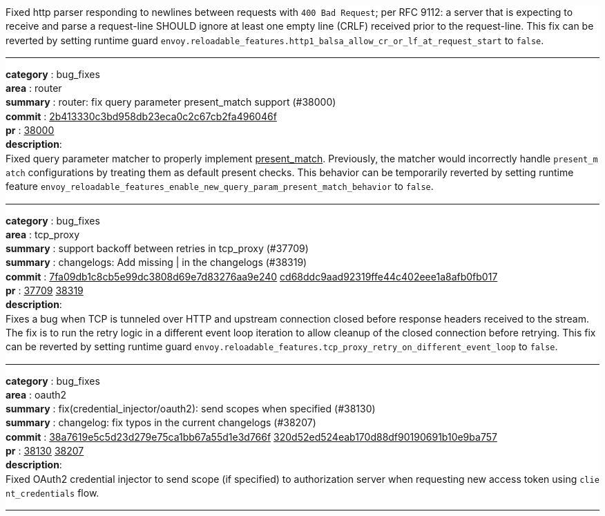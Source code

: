 Fixed http parser responding to newlines between requests with ``400 Bad Request``; per RFC 9112: a server that is expecting to receive and parse a request-line SHOULD ignore at least one empty line (CRLF) received prior to the request-line. This fix can be reverted by setting runtime guard ``envoy.reloadable_features.http1_balsa_allow_cr_or_lf_at_request_start`` to ``false``.   
 
---

**category**   : bug_fixes  
**area**       : router  
**summary**    : router: fix query parameter present_match support (#38000)  
**commit**     : [2b413330c3bd958db23eca0c2c67cb2fa496046f](https://github.com/envoyproxy/envoy/commit/2b413330c3bd958db23eca0c2c67cb2fa496046f)  
**pr**         : [38000](https://github.com/envoyproxy/envoy/pull/38000)  
**description**:  
Fixed query parameter matcher to properly implement [present_match](/docs/envoy/latest/api-v3/config/route/v3/route_components.proto#envoy-v3-api-field-config-route-v3-queryparametermatcher-present-match). Previously, the matcher would incorrectly handle ``present_match`` configurations by treating them as default present checks. This behavior can be temporarily reverted by setting runtime feature ``envoy_reloadable_features_enable_new_query_param_present_match_behavior`` to ``false``.   
 
---

**category**   : bug_fixes  
**area**       : tcp_proxy  
**summary**    : support backoff between retries in tcp_proxy (#37709)  
**summary**    : changelogs: Add missing | in the changelogs (#38319)  
**commit**     : [7fa09db1c8cb5e99dc3808d69e7d83276aa9e240](https://github.com/envoyproxy/envoy/commit/7fa09db1c8cb5e99dc3808d69e7d83276aa9e240) [cd68ddc9aad92319ffe44c402eee1a8afb0fb017](https://github.com/envoyproxy/envoy/commit/cd68ddc9aad92319ffe44c402eee1a8afb0fb017)  
**pr**         : [37709](https://github.com/envoyproxy/envoy/pull/37709) [38319](https://github.com/envoyproxy/envoy/pull/38319)  
**description**:  
Fixes a bug when TCP is tunneled over HTTP and upstream connection closed before response headers received to the stream. The fix is to run the retry logic in a different event loop iteration to allow cleanup of the closed connection before retrying. This fix can be reverted by setting runtime guard ``envoy.reloadable_features.tcp_proxy_retry_on_different_event_loop`` to ``false``.   
 
---

**category**   : bug_fixes  
**area**       : oauth2  
**summary**    : fix(credential_injector/oauth2): send scopes when specified (#38130)  
**summary**    : changelog: fix typos in the current changelogs (#38207)  
**commit**     : [38a7619e5c5d23d279e75ca1bb67a55d1e3d766f](https://github.com/envoyproxy/envoy/commit/38a7619e5c5d23d279e75ca1bb67a55d1e3d766f) [320d52ed524eab170d88df90190691b10e9ba757](https://github.com/envoyproxy/envoy/commit/320d52ed524eab170d88df90190691b10e9ba757)  
**pr**         : [38130](https://github.com/envoyproxy/envoy/pull/38130) [38207](https://github.com/envoyproxy/envoy/pull/38207)  
**description**:  
Fixed OAuth2 credential injector to send scope (if specified) to authorization server when requesting new access token using ``client_credentials`` flow.   
 
---
